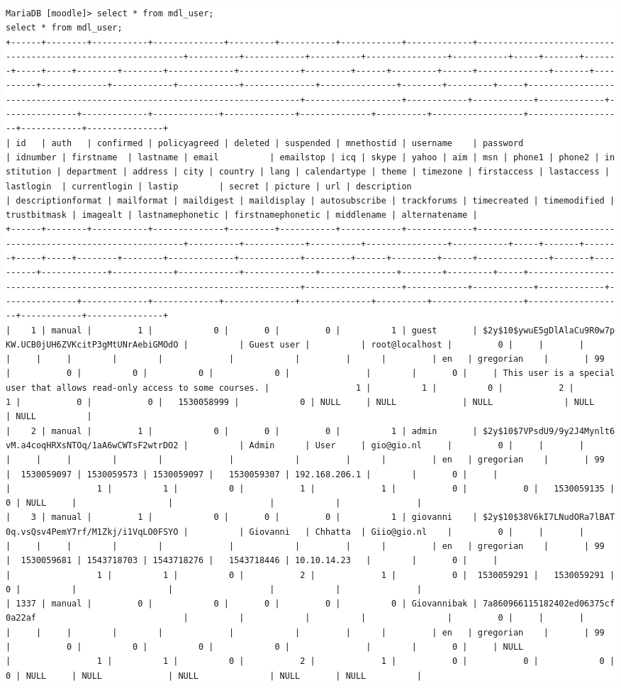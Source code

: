 ```
MariaDB [moodle]> select * from mdl_user;
select * from mdl_user;
+------+--------+-----------+--------------+---------+-----------+------------+-------------+--------------------------------------------------------------+----------+------------+----------+----------------+-----------+-----+-------+-------+-----+-----+--------+--------+-------------+------------+---------+------+---------+------+--------------+-------+----------+-------------+------------+------------+--------------+---------------+--------+---------+-----+---------------------------------------------------------------------------+-------------------+------------+------------+-------------+---------------+-------------+-------------+--------------+--------------+----------+------------------+-------------------+------------+---------------+
| id   | auth   | confirmed | policyagreed | deleted | suspended | mnethostid | username    | password                                                     | idnumber | firstname  | lastname | email          | emailstop | icq | skype | yahoo | aim | msn | phone1 | phone2 | institution | department | address | city | country | lang | calendartype | theme | timezone | firstaccess | lastaccess | lastlogin  | currentlogin | lastip        | secret | picture | url | description                                                               | descriptionformat | mailformat | maildigest | maildisplay | autosubscribe | trackforums | timecreated | timemodified | trustbitmask | imagealt | lastnamephonetic | firstnamephonetic | middlename | alternatename |
+------+--------+-----------+--------------+---------+-----------+------------+-------------+--------------------------------------------------------------+----------+------------+----------+----------------+-----------+-----+-------+-------+-----+-----+--------+--------+-------------+------------+---------+------+---------+------+--------------+-------+----------+-------------+------------+------------+--------------+---------------+--------+---------+-----+---------------------------------------------------------------------------+-------------------+------------+------------+-------------+---------------+-------------+-------------+--------------+--------------+----------+------------------+-------------------+------------+---------------+
|    1 | manual |         1 |            0 |       0 |         0 |          1 | guest       | $2y$10$ywuE5gDlAlaCu9R0w7pKW.UCB0jUH6ZVKcitP3gMtUNrAebiGMOdO |          | Guest user |          | root@localhost |         0 |     |       |       |     |     |        |        |             |            |         |      |         | en   | gregorian    |       | 99       |           0 |          0 |          0 |            0 |               |        |       0 |     | This user is a special user that allows read-only access to some courses. |                 1 |          1 |          0 |           2 |             1 |           0 |           0 |   1530058999 |            0 | NULL     | NULL             | NULL              | NULL       | NULL          |
|    2 | manual |         1 |            0 |       0 |         0 |          1 | admin       | $2y$10$7VPsdU9/9y2J4Mynlt6vM.a4coqHRXsNTOq/1aA6wCWTsF2wtrDO2 |          | Admin      | User     | gio@gio.nl     |         0 |     |       |       |     |     |        |        |             |            |         |      |         | en   | gregorian    |       | 99       |  1530059097 | 1530059573 | 1530059097 |   1530059307 | 192.168.206.1 |        |       0 |     |                                                                           |                 1 |          1 |          0 |           1 |             1 |           0 |           0 |   1530059135 |            0 | NULL     |                  |                   |            |               |
|    3 | manual |         1 |            0 |       0 |         0 |          1 | giovanni    | $2y$10$38V6kI7LNudORa7lBAT0q.vsQsv4PemY7rf/M1Zkj/i1VqLO0FSYO |          | Giovanni   | Chhatta  | Giio@gio.nl    |         0 |     |       |       |     |     |        |        |             |            |         |      |         | en   | gregorian    |       | 99       |  1530059681 | 1543718703 | 1543718276 |   1543718446 | 10.10.14.23   |        |       0 |     |                                                                           |                 1 |          1 |          0 |           2 |             1 |           0 |  1530059291 |   1530059291 |            0 |          |                  |                   |            |               |
| 1337 | manual |         0 |            0 |       0 |         0 |          0 | Giovannibak | 7a860966115182402ed06375cf0a22af                             |          |            |          |                |         0 |     |       |       |     |     |        |        |             |            |         |      |         | en   | gregorian    |       | 99       |           0 |          0 |          0 |            0 |               |        |       0 |     | NULL                                                                      |                 1 |          1 |          0 |           2 |             1 |           0 |           0 |            0 |            0 | NULL     | NULL             | NULL              | NULL       | NULL          |
```